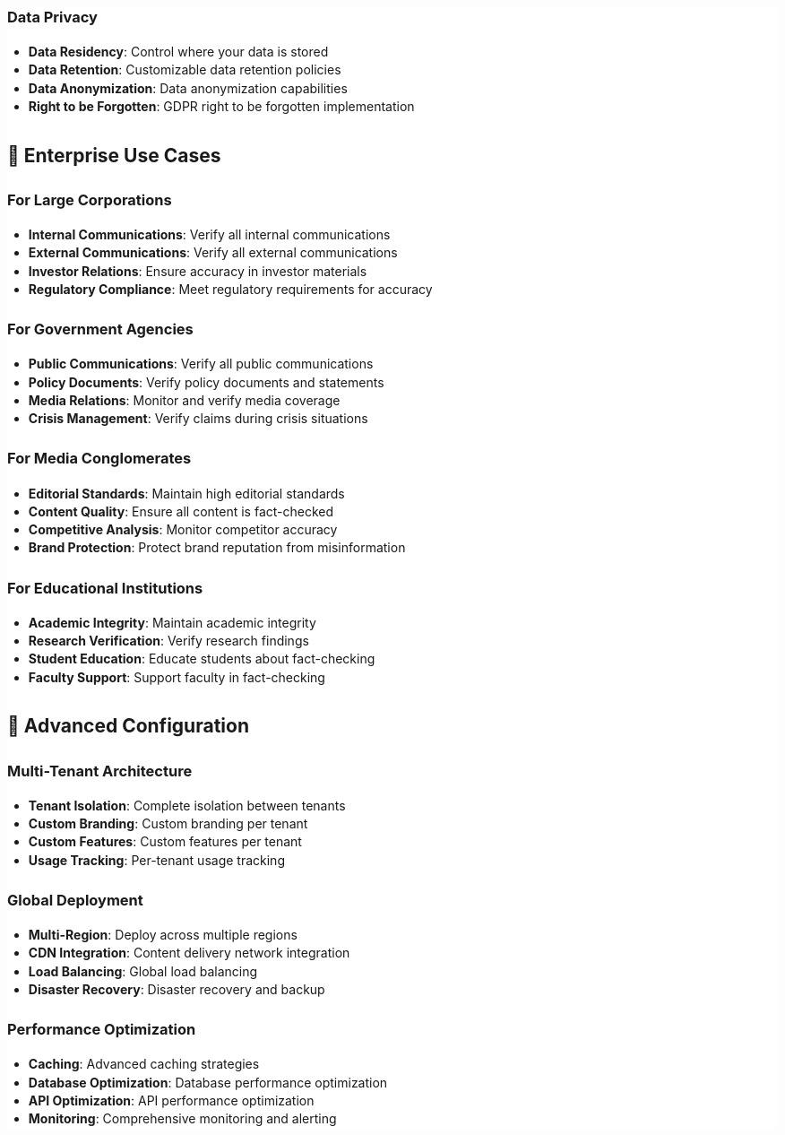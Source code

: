 ### Data Privacy
- **Data Residency**: Control where your data is stored
- **Data Retention**: Customizable data retention policies
- **Data Anonymization**: Data anonymization capabilities
- **Right to be Forgotten**: GDPR right to be forgotten implementation

## 🎯 Enterprise Use Cases

### For Large Corporations
- **Internal Communications**: Verify all internal communications
- **External Communications**: Verify all external communications
- **Investor Relations**: Ensure accuracy in investor materials
- **Regulatory Compliance**: Meet regulatory requirements for accuracy

### For Government Agencies
- **Public Communications**: Verify all public communications
- **Policy Documents**: Verify policy documents and statements
- **Media Relations**: Monitor and verify media coverage
- **Crisis Management**: Verify claims during crisis situations

### For Media Conglomerates
- **Editorial Standards**: Maintain high editorial standards
- **Content Quality**: Ensure all content is fact-checked
- **Competitive Analysis**: Monitor competitor accuracy
- **Brand Protection**: Protect brand reputation from misinformation

### For Educational Institutions
- **Academic Integrity**: Maintain academic integrity
- **Research Verification**: Verify research findings
- **Student Education**: Educate students about fact-checking
- **Faculty Support**: Support faculty in fact-checking

## 🔧 Advanced Configuration

### Multi-Tenant Architecture
- **Tenant Isolation**: Complete isolation between tenants
- **Custom Branding**: Custom branding per tenant
- **Custom Features**: Custom features per tenant
- **Usage Tracking**: Per-tenant usage tracking

### Global Deployment
- **Multi-Region**: Deploy across multiple regions
- **CDN Integration**: Content delivery network integration
- **Load Balancing**: Global load balancing
- **Disaster Recovery**: Disaster recovery and backup

### Performance Optimization
- **Caching**: Advanced caching strategies
- **Database Optimization**: Database performance optimization
- **API Optimization**: API performance optimization
- **Monitoring**: Comprehensive monitoring and alerting
